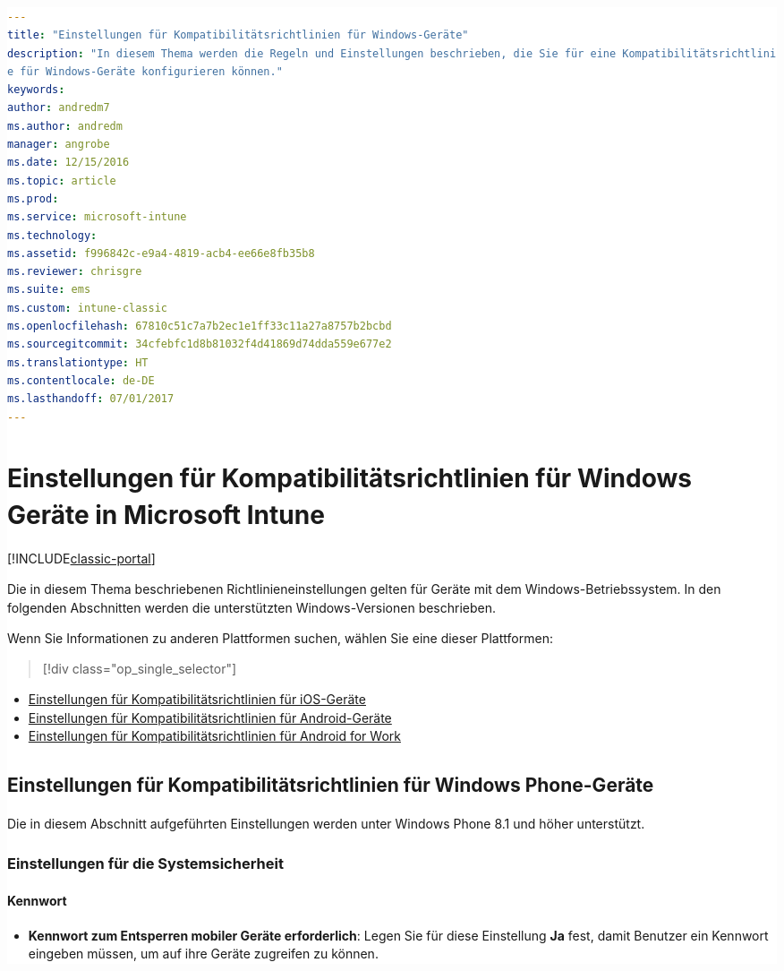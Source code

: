 ```yaml
---
title: "Einstellungen für Kompatibilitätsrichtlinien für Windows-Geräte"
description: "In diesem Thema werden die Regeln und Einstellungen beschrieben, die Sie für eine Kompatibilitätsrichtlinie für Windows-Geräte konfigurieren können."
keywords: 
author: andredm7
ms.author: andredm
manager: angrobe
ms.date: 12/15/2016
ms.topic: article
ms.prod: 
ms.service: microsoft-intune
ms.technology: 
ms.assetid: f996842c-e9a4-4819-acb4-ee66e8fb35b8
ms.reviewer: chrisgre
ms.suite: ems
ms.custom: intune-classic
ms.openlocfilehash: 67810c51c7a7b2ec1e1ff33c11a27a8757b2bcbd
ms.sourcegitcommit: 34cfebfc1d8b81032f4d41869d74dda559e677e2
ms.translationtype: HT
ms.contentlocale: de-DE
ms.lasthandoff: 07/01/2017
---
```

# <a name="compliance-policy-settings-for-windows-devices-in-microsoft-intune"></a>Einstellungen für Kompatibilitätsrichtlinien für Windows Geräte in Microsoft Intune

[!INCLUDE[classic-portal](../includes/classic-portal.md)]

Die in diesem Thema beschriebenen Richtlinieneinstellungen gelten für Geräte mit dem Windows-Betriebssystem. In den folgenden Abschnitten werden die unterstützten Windows-Versionen beschrieben.

Wenn Sie Informationen zu anderen Plattformen suchen, wählen Sie eine dieser Plattformen:
> [!div class="op_single_selector"]
- [Einstellungen für Kompatibilitätsrichtlinien für iOS-Geräte](ios-compliance-policy-settings-in-microsoft-intune.md)
- [Einstellungen für Kompatibilitätsrichtlinien für Android-Geräte](android-compliance-policy-settings-in-microsoft-intune.md)
- [Einstellungen für Kompatibilitätsrichtlinien für Android for Work](afw-compliance-policy-settings-in-microsoft-intune.md)

## <a name="compliance-policy-settings-for-windows-phone-devices"></a>Einstellungen für Kompatibilitätsrichtlinien für Windows Phone-Geräte
Die in diesem Abschnitt aufgeführten Einstellungen werden unter Windows Phone 8.1 und höher unterstützt.

### <a name="system-security-settings"></a>Einstellungen für die Systemsicherheit
#### <a name="password"></a>Kennwort
- **Kennwort zum Entsperren mobiler Geräte erforderlich**: Legen Sie für diese Einstellung **Ja** fest, damit Benutzer ein Kennwort eingeben müssen, um auf ihre Geräte zugreifen zu können.
